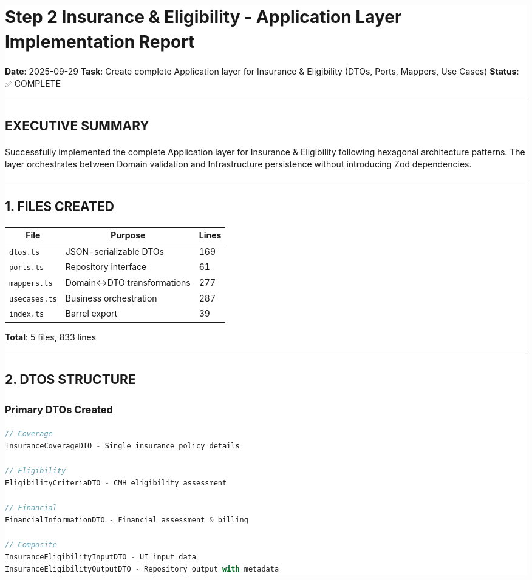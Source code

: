 # Step 2 Insurance & Eligibility - Application Layer Implementation Report

**Date**: 2025-09-29
**Task**: Create complete Application layer for Insurance & Eligibility (DTOs, Ports, Mappers, Use Cases)
**Status**: ✅ COMPLETE

---

## EXECUTIVE SUMMARY

Successfully implemented the complete Application layer for Insurance & Eligibility following hexagonal architecture patterns. The layer orchestrates between Domain validation and Infrastructure persistence without introducing Zod dependencies.

---

## 1. FILES CREATED

| File | Purpose | Lines |
|------|---------|-------|
| `dtos.ts` | JSON-serializable DTOs | 169 |
| `ports.ts` | Repository interface | 61 |
| `mappers.ts` | Domain↔DTO transformations | 277 |
| `usecases.ts` | Business orchestration | 287 |
| `index.ts` | Barrel export | 39 |

**Total**: 5 files, 833 lines

---

## 2. DTOS STRUCTURE

### Primary DTOs Created
```typescript
// Coverage
InsuranceCoverageDTO - Single insurance policy details

// Eligibility
EligibilityCriteriaDTO - CMH eligibility assessment

// Financial
FinancialInformationDTO - Financial assessment & billing

// Composite
InsuranceEligibilityInputDTO - UI input data
InsuranceEligibilityOutputDTO - Repository output with metadata
```
